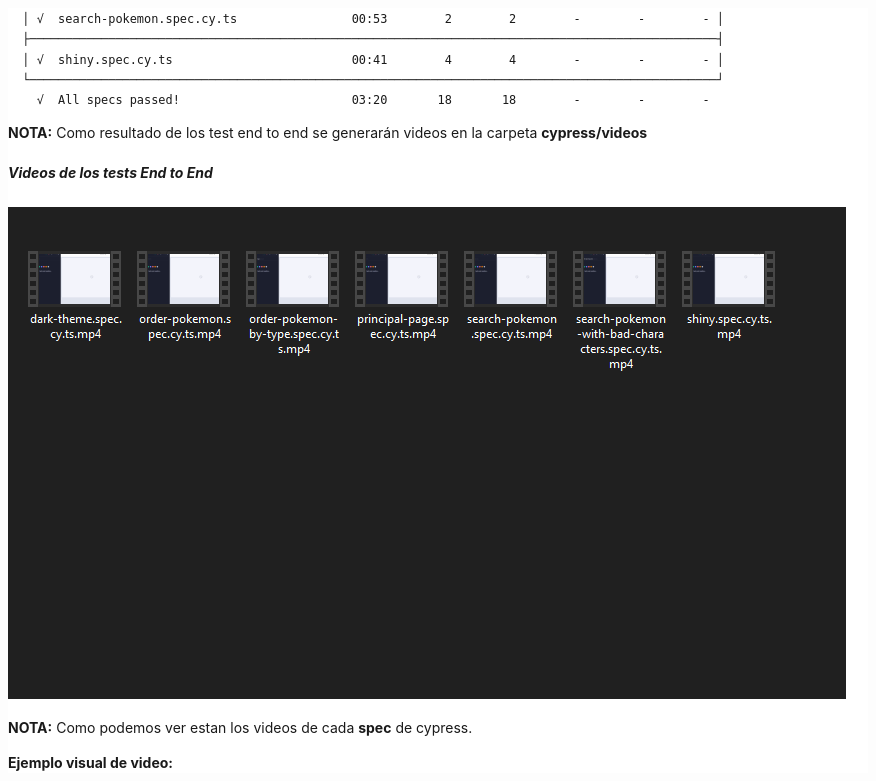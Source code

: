 ```shell
  │ √  search-pokemon.spec.cy.ts                00:53        2        2        -        -        - │
  ├────────────────────────────────────────────────────────────────────────────────────────────────┤
  │ √  shiny.spec.cy.ts                         00:41        4        4        -        -        - │
  └────────────────────────────────────────────────────────────────────────────────────────────────┘
    √  All specs passed!                        03:20       18       18        -        -        -  

```
**NOTA:** Como resultado de los test end to end se generarán videos en la carpeta **cypress/videos**

##### Videos de los tests End to End

![-----------------------------](/docs/img02.png)

**NOTA:** Como podemos ver estan los videos de cada **spec** de cypress.

**Ejemplo visual de video:**